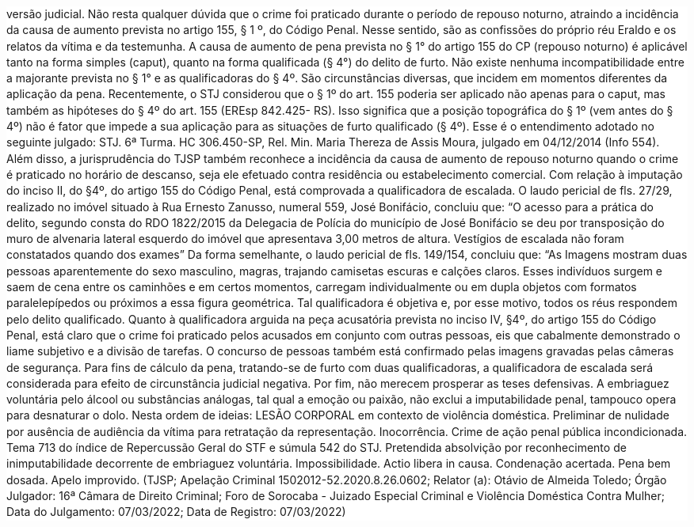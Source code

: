 versão judicial. 
Não resta qualquer dúvida que o crime foi praticado durante o período de repouso 
noturno, atraindo a incidência da causa de aumento prevista no artigo 155, § 1 º, 
do Código Penal. Nesse sentido, são as confissões do próprio réu Eraldo e os 
relatos da vítima e da testemunha.
 A causa de aumento de pena prevista no § 1° do artigo 155 do CP (repouso noturno) 
é aplicável tanto na forma simples (caput), quanto na forma qualificada (§ 4°) do 
delito de furto. Não existe nenhuma incompatibilidade entre a majorante prevista no
§ 1° e as qualificadoras do § 4º. São circunstâncias diversas, que incidem em 
momentos diferentes da aplicação da pena. 
Recentemente, o STJ considerou que o § 1º do art. 155 poderia ser aplicado não 
apenas para o caput, mas também as hipóteses do § 4º do art. 155 (EREsp 842.425- 
RS). Isso significa que a posição topográfica do § 1º (vem antes do § 4º) não é 
fator que impede a sua aplicação para as situações de furto qualificado (§ 4º). 
Esse é o entendimento adotado no seguinte julgado: STJ. 6ª Turma. HC 306.450-SP, 
Rel. Min. Maria Thereza de Assis Moura, julgado em 04/12/2014 (Info 554).
Além disso, a jurisprudência do TJSP também reconhece a incidência da causa de 
aumento de repouso noturno quando o crime é praticado no horário de descanso, seja 
ele efetuado contra residência ou estabelecimento comercial. 
Com relação à imputação do inciso II, do §4º, do artigo 155 do Código Penal, está 
comprovada a qualificadora de escalada. O laudo pericial de fls. 27/29, realizado 
no imóvel situado à Rua Ernesto Zanusso, numeral 559, José Bonifácio, concluiu que:
“O acesso para a prática do delito, segundo consta do RDO 1822/2015 da Delegacia de
Polícia do município de José Bonifácio se deu por transposição do muro de alvenaria
lateral esquerdo do imóvel que apresentava 3,00 metros de altura. Vestígios de 
escalada não foram constatados quando dos exames”
Da forma semelhante, o laudo pericial de fls. 149/154, concluiu que: “As Imagens 
mostram duas pessoas aparentemente do sexo masculino, magras, trajando camisetas 
escuras e calções claros. Esses indivíduos surgem e saem de cena entre os caminhões
e em certos momentos, carregam individualmente ou em dupla objetos com formatos 
paralelepípedos ou próximos a essa figura geométrica.
Tal qualificadora é objetiva e, por esse motivo, todos os réus respondem pelo 
delito qualificado.
Quanto à qualificadora arguida na peça acusatória prevista no inciso IV, §4º, do 
artigo 155 do Código Penal, está claro que o crime foi praticado pelos acusados em 
conjunto com outras pessoas, eis que cabalmente demonstrado o liame subjetivo e a 
divisão de tarefas. O concurso de pessoas também está confirmado pelas imagens 
gravadas pelas câmeras de segurança.
Para fins de cálculo da pena, tratando-se de furto com duas qualificadoras, a 
qualificadora de escalada será considerada para efeito de circunstância judicial 
negativa.
 Por fim, não merecem prosperar as teses defensivas.
A embriaguez voluntária pelo álcool ou substâncias análogas, tal qual a emoção ou 
paixão, não exclui a imputabilidade penal, tampouco opera para desnaturar o dolo. 
Nesta ordem de ideias:
LESÃO CORPORAL em contexto de violência doméstica. Preliminar de nulidade por 
ausência de audiência da vítima para retratação da representação. Inocorrência. 
Crime de ação penal pública incondicionada. Tema 713 do índice de Repercussão Geral
do STF e súmula 542 do STJ. Pretendida absolvição por reconhecimento de 
inimputabilidade decorrente de embriaguez voluntária. Impossibilidade. Actio libera
in causa. Condenação acertada. Pena bem dosada. Apelo improvido. (TJSP;  Apelação 
Criminal 1502012-52.2020.8.26.0602; Relator (a): Otávio de Almeida Toledo; Órgão 
Julgador: 16ª Câmara de Direito Criminal; Foro de Sorocaba - Juizado Especial Criminal e Violência Doméstica Contra Mulher; Data do Julgamento: 07/03/2022; Data 
de Registro: 07/03/2022)  
 